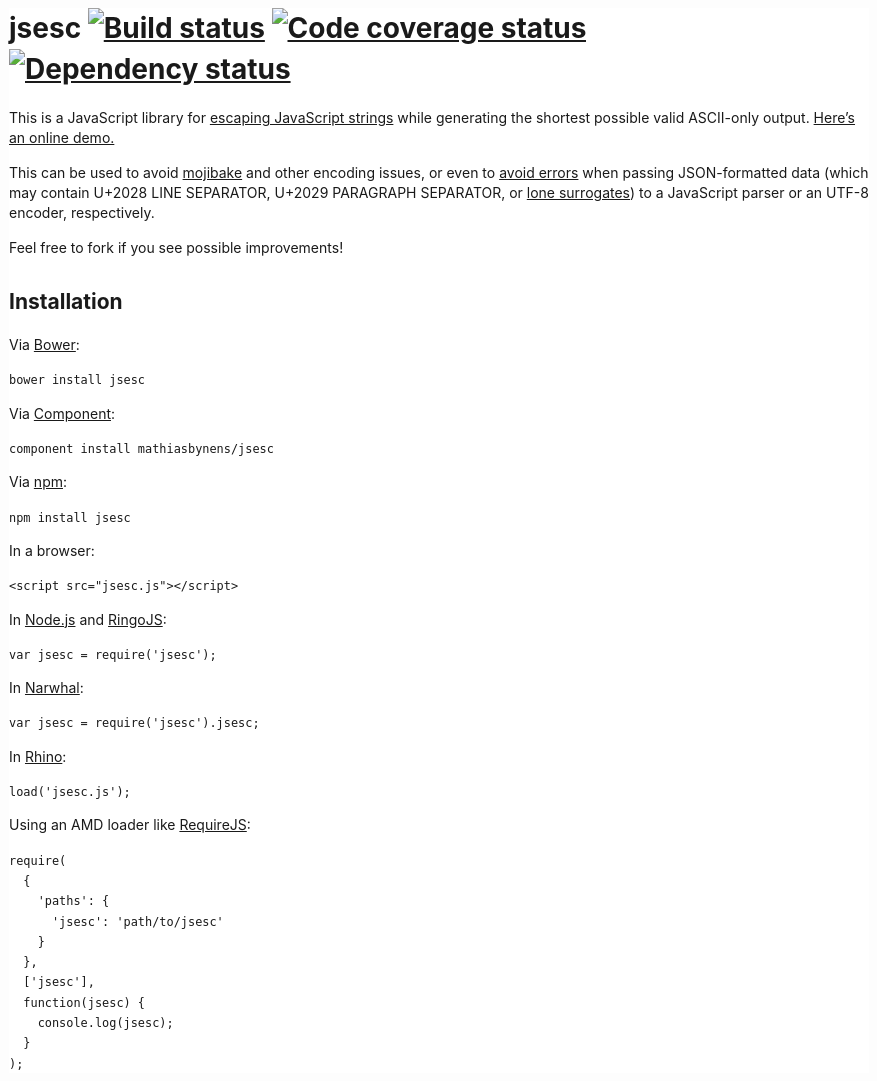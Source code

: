 jsesc [![Build status](https://travis-ci.org/mathiasbynens/jsesc.svg?branch=master)](https://travis-ci.org/mathiasbynens/jsesc) [![Code coverage status](http://img.shields.io/coveralls/mathiasbynens/jsesc/master.svg)](https://coveralls.io/r/mathiasbynens/jsesc) [![Dependency status](https://gemnasium.com/mathiasbynens/jsesc.svg)](https://gemnasium.com/mathiasbynens/jsesc)
======================================================================================================================================================================================================================================================================================================================================================================================

This is a JavaScript library for [escaping JavaScript strings](http://mathiasbynens.be/notes/javascript-escapes) while generating the shortest possible valid ASCII-only output. [Here’s an online demo.](http://mothereff.in/js-escapes)

This can be used to avoid [mojibake](http://en.wikipedia.org/wiki/Mojibake) and other encoding issues, or even to [avoid errors](https://twitter.com/annevk/status/380000829643571200) when passing JSON-formatted data (which may contain U+2028 LINE SEPARATOR, U+2029 PARAGRAPH SEPARATOR, or [lone surrogates](http://esdiscuss.org/topic/code-points-vs-unicode-scalar-values#content-14)) to a JavaScript parser or an UTF-8 encoder, respectively.

Feel free to fork if you see possible improvements!

Installation
------------

Via [Bower](http://bower.io/):

    bower install jsesc

Via [Component](https://github.com/component/component):

    component install mathiasbynens/jsesc

Via [npm](http://npmjs.org/):

    npm install jsesc

In a browser:

    <script src="jsesc.js"></script>

In [Node.js](http://nodejs.org/) and [RingoJS](http://ringojs.org/):

    var jsesc = require('jsesc');

In [Narwhal](http://narwhaljs.org/):

    var jsesc = require('jsesc').jsesc;

In [Rhino](http://www.mozilla.org/rhino/):

    load('jsesc.js');

Using an AMD loader like [RequireJS](http://requirejs.org/):

    require(
      {
        'paths': {
          'jsesc': 'path/to/jsesc'
        }
      },
      ['jsesc'],
      function(jsesc) {
        console.log(jsesc);
      }
    );
